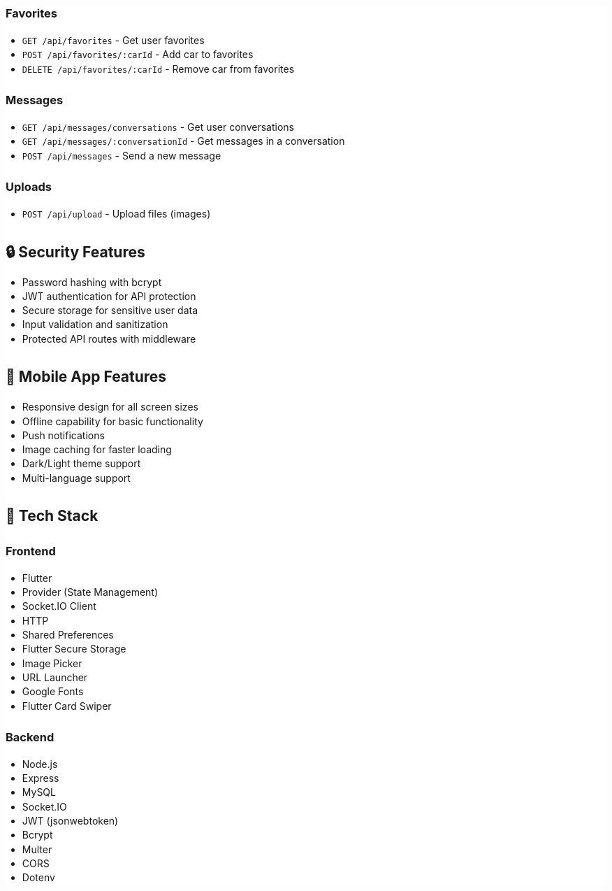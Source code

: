 ### Favorites
- `GET /api/favorites` - Get user favorites
- `POST /api/favorites/:carId` - Add car to favorites
- `DELETE /api/favorites/:carId` - Remove car from favorites

### Messages
- `GET /api/messages/conversations` - Get user conversations
- `GET /api/messages/:conversationId` - Get messages in a conversation
- `POST /api/messages` - Send a new message

### Uploads
- `POST /api/upload` - Upload files (images)

## 🔒 Security Features

- Password hashing with bcrypt
- JWT authentication for API protection
- Secure storage for sensitive user data
- Input validation and sanitization
- Protected API routes with middleware

## 📱 Mobile App Features

- Responsive design for all screen sizes
- Offline capability for basic functionality
- Push notifications
- Image caching for faster loading
- Dark/Light theme support
- Multi-language support

## 🧰 Tech Stack

### Frontend
- Flutter
- Provider (State Management)
- Socket.IO Client
- HTTP
- Shared Preferences
- Flutter Secure Storage
- Image Picker
- URL Launcher
- Google Fonts
- Flutter Card Swiper

### Backend
- Node.js
- Express
- MySQL
- Socket.IO
- JWT (jsonwebtoken)
- Bcrypt
- Multer
- CORS
- Dotenv
